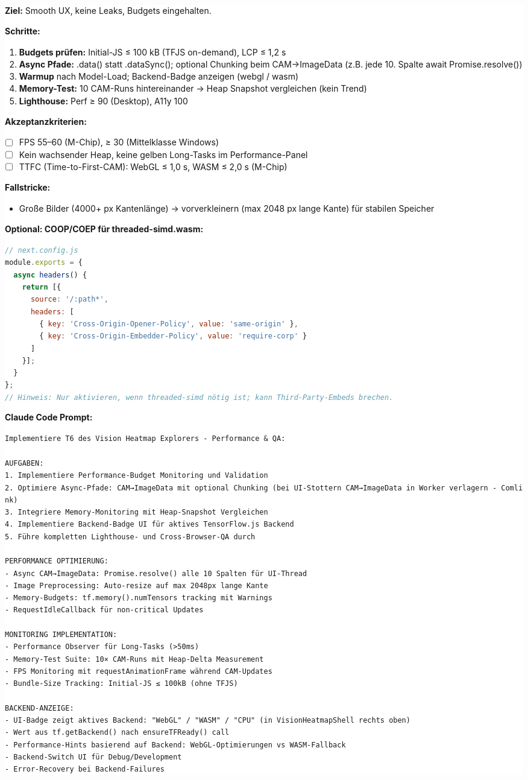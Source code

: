 **Ziel:** Smooth UX, keine Leaks, Budgets eingehalten.

**Schritte:**

1. **Budgets prüfen:** Initial-JS ≤ 100 kB (TFJS on-demand), LCP ≤ 1,2 s
2. **Async Pfade:** .data() statt .dataSync(); optional Chunking beim CAM→ImageData (z.B. jede 10. Spalte await Promise.resolve())
3. **Warmup** nach Model-Load; Backend-Badge anzeigen (webgl / wasm)
4. **Memory-Test:** 10 CAM-Runs hintereinander → Heap Snapshot vergleichen (kein Trend)
5. **Lighthouse:** Perf ≥ 90 (Desktop), A11y 100

**Akzeptanzkriterien:**
- [ ] FPS 55–60 (M-Chip), ≥ 30 (Mittelklasse Windows)
- [ ] Kein wachsender Heap, keine gelben Long-Tasks im Performance-Panel
- [ ] TTFC (Time-to-First-CAM): WebGL ≤ 1,0 s, WASM ≤ 2,0 s (M-Chip)

**Fallstricke:**
- Große Bilder (4000+ px Kantenlänge) → vorverkleinern (max 2048 px lange Kante) für stabilen Speicher

**Optional: COOP/COEP für threaded-simd.wasm:**
```javascript
// next.config.js
module.exports = {
  async headers() {
    return [{
      source: '/:path*',
      headers: [
        { key: 'Cross-Origin-Opener-Policy', value: 'same-origin' },
        { key: 'Cross-Origin-Embedder-Policy', value: 'require-corp' }
      ]
    }];
  }
};
// Hinweis: Nur aktivieren, wenn threaded-simd nötig ist; kann Third-Party-Embeds brechen.
```

**Claude Code Prompt:**
```
Implementiere T6 des Vision Heatmap Explorers - Performance & QA:

AUFGABEN:
1. Implementiere Performance-Budget Monitoring und Validation
2. Optimiere Async-Pfade: CAM→ImageData mit optional Chunking (bei UI-Stottern CAM→ImageData in Worker verlagern - Comlink)
3. Integriere Memory-Monitoring mit Heap-Snapshot Vergleichen
4. Implementiere Backend-Badge UI für aktives TensorFlow.js Backend
5. Führe kompletten Lighthouse- und Cross-Browser-QA durch

PERFORMANCE OPTIMIERUNG:
- Async CAM→ImageData: Promise.resolve() alle 10 Spalten für UI-Thread
- Image Preprocessing: Auto-resize auf max 2048px lange Kante
- Memory-Budgets: tf.memory().numTensors tracking mit Warnings
- RequestIdleCallback für non-critical Updates

MONITORING IMPLEMENTATION:
- Performance Observer für Long-Tasks (>50ms)
- Memory-Test Suite: 10× CAM-Runs mit Heap-Delta Measurement
- FPS Monitoring mit requestAnimationFrame während CAM-Updates
- Bundle-Size Tracking: Initial-JS ≤ 100kB (ohne TFJS)

BACKEND-ANZEIGE:
- UI-Badge zeigt aktives Backend: "WebGL" / "WASM" / "CPU" (in VisionHeatmapShell rechts oben)
- Wert aus tf.getBackend() nach ensureTFReady() call
- Performance-Hints basierend auf Backend: WebGL-Optimierungen vs WASM-Fallback
- Backend-Switch UI für Debug/Development
- Error-Recovery bei Backend-Failures
```